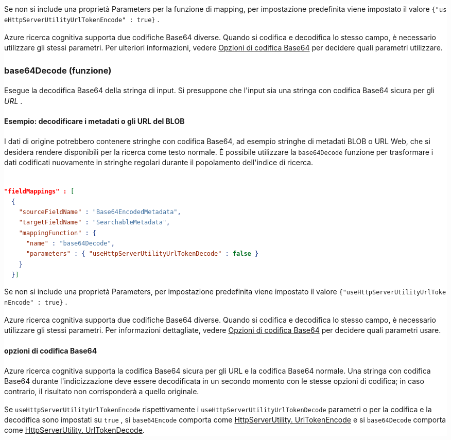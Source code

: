 Se non si include una proprietà Parameters per la funzione di mapping, per impostazione predefinita viene impostato il valore `{"useHttpServerUtilityUrlTokenEncode" : true}` .

Azure ricerca cognitiva supporta due codifiche Base64 diverse. Quando si codifica e decodifica lo stesso campo, è necessario utilizzare gli stessi parametri. Per ulteriori informazioni, vedere [Opzioni di codifica Base64](#base64details) per decidere quali parametri utilizzare.

<a name="base64DecodeFunction"></a>

### <a name="base64decode-function"></a>base64Decode (funzione)

Esegue la decodifica Base64 della stringa di input. Si presuppone che l'input sia una stringa con codifica Base64 sicura per gli *URL* .

#### <a name="example---decode-blob-metadata-or-urls"></a>Esempio: decodificare i metadati o gli URL del BLOB

I dati di origine potrebbero contenere stringhe con codifica Base64, ad esempio stringhe di metadati BLOB o URL Web, che si desidera rendere disponibili per la ricerca come testo normale. È possibile utilizzare la `base64Decode` funzione per trasformare i dati codificati nuovamente in stringhe regolari durante il popolamento dell'indice di ricerca.

```JSON

"fieldMappings" : [
  {
    "sourceFieldName" : "Base64EncodedMetadata",
    "targetFieldName" : "SearchableMetadata",
    "mappingFunction" : { 
      "name" : "base64Decode", 
      "parameters" : { "useHttpServerUtilityUrlTokenDecode" : false }
    }
  }]
```

Se non si include una proprietà Parameters, per impostazione predefinita viene impostato il valore `{"useHttpServerUtilityUrlTokenEncode" : true}` .

Azure ricerca cognitiva supporta due codifiche Base64 diverse. Quando si codifica e decodifica lo stesso campo, è necessario utilizzare gli stessi parametri. Per informazioni dettagliate, vedere [Opzioni di codifica Base64](#base64details) per decidere quali parametri usare.

<a name="base64details"></a>

#### <a name="base64-encoding-options"></a>opzioni di codifica Base64

Azure ricerca cognitiva supporta la codifica Base64 sicura per gli URL e la codifica Base64 normale. Una stringa con codifica Base64 durante l'indicizzazione deve essere decodificata in un secondo momento con le stesse opzioni di codifica; in caso contrario, il risultato non corrisponderà a quello originale.

Se `useHttpServerUtilityUrlTokenEncode` rispettivamente i `useHttpServerUtilityUrlTokenDecode` parametri o per la codifica e la decodifica sono impostati su `true` , si `base64Encode` comporta come [HttpServerUtility. UrlTokenEncode](/dotnet/api/system.web.httpserverutility.urltokenencode?view=netframework-4.8) e si `base64Decode` comporta come [HttpServerUtility. UrlTokenDecode](/dotnet/api/system.web.httpserverutility.urltokendecode?view=netframework-4.8).
